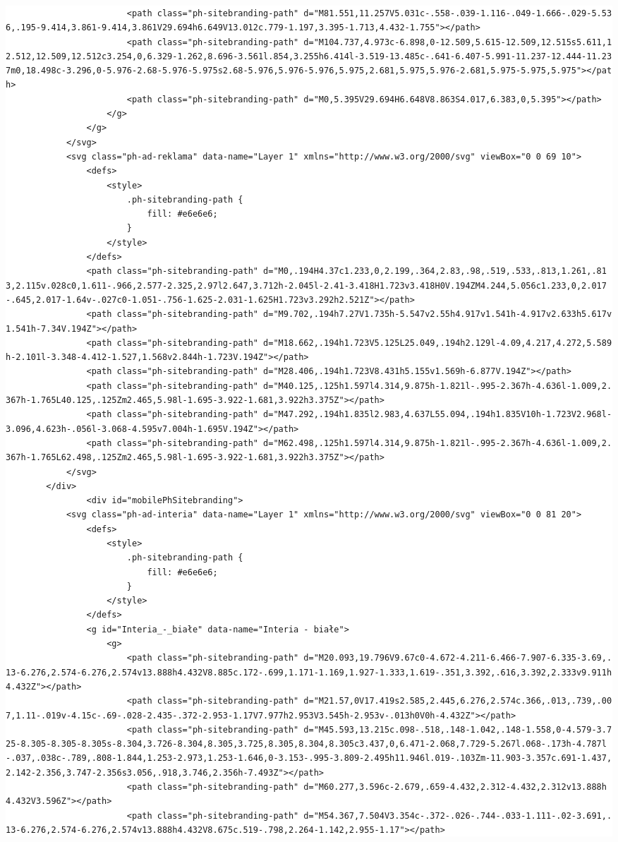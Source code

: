                             <path class="ph-sitebranding-path" d="M81.551,11.257V5.031c-.558-.039-1.116-.049-1.666-.029-5.536,.195-9.414,3.861-9.414,3.861V29.694h6.649V13.012c.779-1.197,3.395-1.713,4.432-1.755"></path>
                            <path class="ph-sitebranding-path" d="M104.737,4.973c-6.898,0-12.509,5.615-12.509,12.515s5.611,12.512,12.509,12.512c3.254,0,6.329-1.262,8.696-3.561l.854,3.255h6.414l-3.519-13.485c-.641-6.407-5.991-11.237-12.444-11.237m0,18.498c-3.296,0-5.976-2.68-5.976-5.975s2.68-5.976,5.976-5.976,5.975,2.681,5.975,5.976-2.681,5.975-5.975,5.975"></path>
                            <path class="ph-sitebranding-path" d="M0,5.395V29.694H6.648V8.863S4.017,6.383,0,5.395"></path>
                        </g>
                    </g>
                </svg>
                <svg class="ph-ad-reklama" data-name="Layer 1" xmlns="http://www.w3.org/2000/svg" viewBox="0 0 69 10">
                    <defs>
                        <style>
                            .ph-sitebranding-path {
                                fill: #e6e6e6;
                            }
                        </style>
                    </defs>
                    <path class="ph-sitebranding-path" d="M0,.194H4.37c1.233,0,2.199,.364,2.83,.98,.519,.533,.813,1.261,.813,2.115v.028c0,1.611-.966,2.577-2.325,2.97l2.647,3.712h-2.045l-2.41-3.418H1.723v3.418H0V.194ZM4.244,5.056c1.233,0,2.017-.645,2.017-1.64v-.027c0-1.051-.756-1.625-2.031-1.625H1.723v3.292h2.521Z"></path>
                    <path class="ph-sitebranding-path" d="M9.702,.194h7.27V1.735h-5.547v2.55h4.917v1.541h-4.917v2.633h5.617v1.541h-7.34V.194Z"></path>
                    <path class="ph-sitebranding-path" d="M18.662,.194h1.723V5.125L25.049,.194h2.129l-4.09,4.217,4.272,5.589h-2.101l-3.348-4.412-1.527,1.568v2.844h-1.723V.194Z"></path>
                    <path class="ph-sitebranding-path" d="M28.406,.194h1.723V8.431h5.155v1.569h-6.877V.194Z"></path>
                    <path class="ph-sitebranding-path" d="M40.125,.125h1.597l4.314,9.875h-1.821l-.995-2.367h-4.636l-1.009,2.367h-1.765L40.125,.125Zm2.465,5.98l-1.695-3.922-1.681,3.922h3.375Z"></path>
                    <path class="ph-sitebranding-path" d="M47.292,.194h1.835l2.983,4.637L55.094,.194h1.835V10h-1.723V2.968l-3.096,4.623h-.056l-3.068-4.595v7.004h-1.695V.194Z"></path>
                    <path class="ph-sitebranding-path" d="M62.498,.125h1.597l4.314,9.875h-1.821l-.995-2.367h-4.636l-1.009,2.367h-1.765L62.498,.125Zm2.465,5.98l-1.695-3.922-1.681,3.922h3.375Z"></path>
                </svg>
            </div>
                    <div id="mobilePhSitebranding">
                <svg class="ph-ad-interia" data-name="Layer 1" xmlns="http://www.w3.org/2000/svg" viewBox="0 0 81 20">
                    <defs>
                        <style>
                            .ph-sitebranding-path {
                                fill: #e6e6e6;
                            }
                        </style>
                    </defs>
                    <g id="Interia_-_białe" data-name="Interia - białe">
                        <g>
                            <path class="ph-sitebranding-path" d="M20.093,19.796V9.67c0-4.672-4.211-6.466-7.907-6.335-3.69,.13-6.276,2.574-6.276,2.574v13.888h4.432V8.885c.172-.699,1.171-1.169,1.927-1.333,1.619-.351,3.392,.616,3.392,2.333v9.911h4.432Z"></path>
                            <path class="ph-sitebranding-path" d="M21.57,0V17.419s2.585,2.445,6.276,2.574c.366,.013,.739,.007,1.11-.019v-4.15c-.69-.028-2.435-.372-2.953-1.17V7.977h2.953V3.545h-2.953v-.013h0V0h-4.432Z"></path>
                            <path class="ph-sitebranding-path" d="M45.593,13.215c.098-.518,.148-1.042,.148-1.558,0-4.579-3.725-8.305-8.305-8.305s-8.304,3.726-8.304,8.305,3.725,8.305,8.304,8.305c3.437,0,6.471-2.068,7.729-5.267l.068-.173h-4.787l-.037,.038c-.789,.808-1.844,1.253-2.973,1.253-1.646,0-3.153-.995-3.809-2.495h11.946l.019-.103Zm-11.903-3.357c.691-1.437,2.142-2.356,3.747-2.356s3.056,.918,3.746,2.356h-7.493Z"></path>
                            <path class="ph-sitebranding-path" d="M60.277,3.596c-2.679,.659-4.432,2.312-4.432,2.312v13.888h4.432V3.596Z"></path>
                            <path class="ph-sitebranding-path" d="M54.367,7.504V3.354c-.372-.026-.744-.033-1.111-.02-3.691,.13-6.276,2.574-6.276,2.574v13.888h4.432V8.675c.519-.798,2.264-1.142,2.955-1.17"></path>